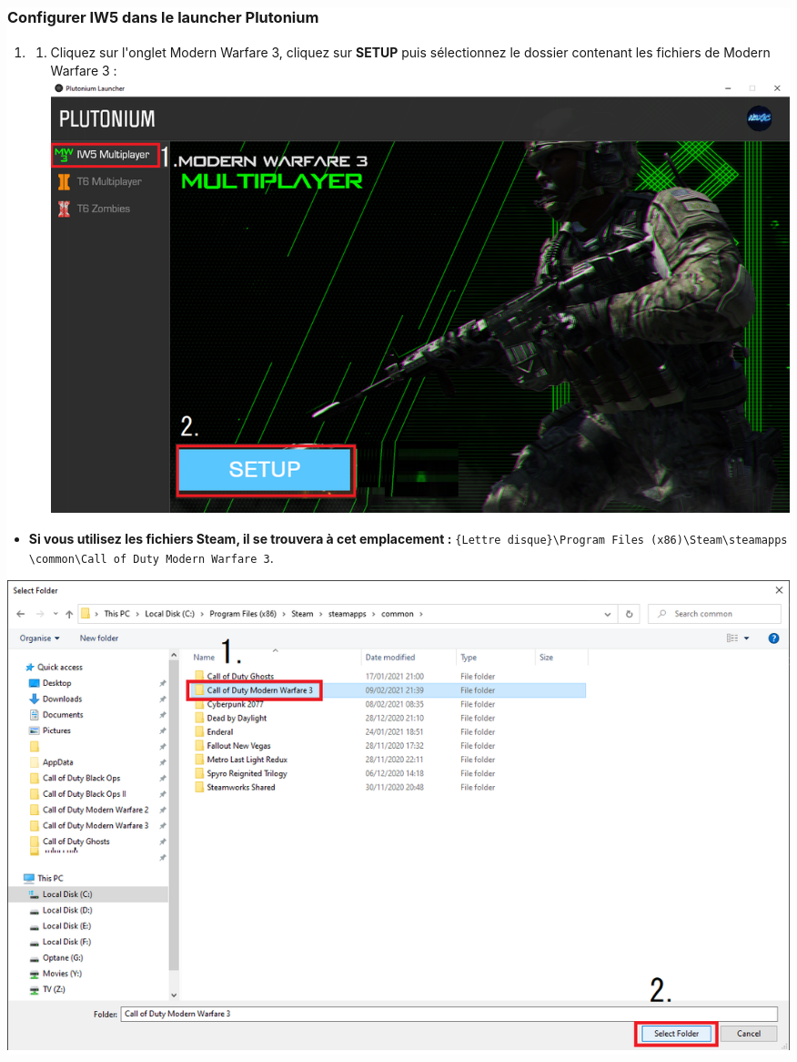 ### Configurer IW5 dans le launcher Plutonium

1. 1. Cliquez sur l'onglet Modern Warfare 3, cliquez sur **SETUP** puis sélectionnez le dossier contenant les fichiers de Modern Warfare 3 :
![img](/images/docs/install/qDJ7OeD.png)

* **Si vous utilisez les fichiers Steam, il se trouvera à cet emplacement :** `{Lettre disque}\Program Files (x86)\Steam\steamapps\common\Call of Duty Modern Warfare 3`.

![img](/images/docs/install/qtgfVmJ.png)
